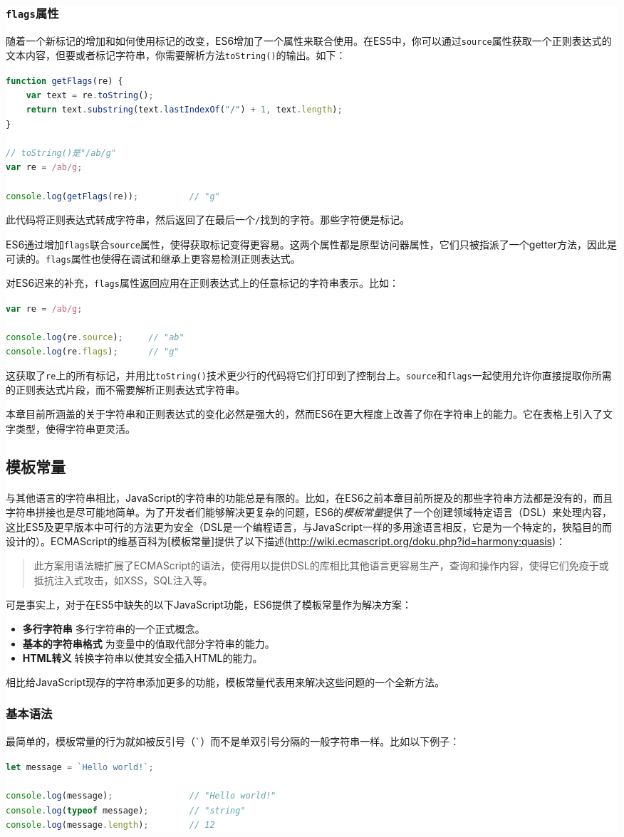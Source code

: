 ### `flags`属性

随着一个新标记的增加和如何使用标记的改变，ES6增加了一个属性来联合使用。在ES5中，你可以通过`source`属性获取一个正则表达式的文本内容，但要或者标记字符串，你需要解析方法`toString()`的输出。如下：

```js
function getFlags(re) {
    var text = re.toString();
    return text.substring(text.lastIndexOf("/") + 1, text.length);
}

// toString()是"/ab/g"
var re = /ab/g;

console.log(getFlags(re));          // "g"
```

此代码将正则表达式转成字符串，然后返回了在最后一个`/`找到的字符。那些字符便是标记。

ES6通过增加`flags`联合`source`属性，使得获取标记变得更容易。这两个属性都是原型访问器属性，它们只被指派了一个getter方法，因此是可读的。`flags`属性也使得在调试和继承上更容易检测正则表达式。

对ES6迟来的补充，`flags`属性返回应用在正则表达式上的任意标记的字符串表示。比如：

```js
var re = /ab/g;

console.log(re.source);     // "ab"
console.log(re.flags);      // "g"
```

这获取了`re`上的所有标记，并用比`toString()`技术更少行的代码将它们打印到了控制台上。`source`和`flags`一起使用允许你直接提取你所需的正则表达式片段，而不需要解析正则表达式字符串。

本章目前所涵盖的关于字符串和正则表达式的变化必然是强大的，然而ES6在更大程度上改善了你在字符串上的能力。它在表格上引入了文字类型，使得字符串更灵活。

##  模板常量

与其他语言的字符串相比，JavaScript的字符串的功能总是有限的。比如，在ES6之前本章目前所提及的那些字符串方法都是没有的，而且字符串拼接也是尽可能地简单。为了开发者们能够解决更复杂的问题，ES6的*模板常量*提供了一个创建领域特定语言（DSL）来处理内容，这比ES5及更早版本中可行的方法更为安全（DSL是一个编程语言，与JavaScript一样的多用途语言相反，它是为一个特定的，狭隘目的而设计的）。ECMAScript的维基百科为[模板常量]提供了以下描述(http://wiki.ecmascript.org/doku.php?id=harmony:quasis)：

> 此方案用语法糖扩展了ECMAScript的语法，使得用以提供DSL的库相比其他语言更容易生产，查询和操作内容，使得它们免疫于或抵抗注入式攻击，如XSS，SQL注入等。

可是事实上，对于在ES5中缺失的以下JavaScript功能，ES6提供了模板常量作为解决方案：

* **多行字符串** 多行字符串的一个正式概念。
* **基本的字符串格式** 为变量中的值取代部分字符串的能力。
* **HTML转义** 转换字符串以使其安全插入HTML的能力。

相比给JavaScript现存的字符串添加更多的功能，模板常量代表用来解决这些问题的一个全新方法。

### 基本语法

最简单的，模板常量的行为就如被反引号（`` ` ``）而不是单双引号分隔的一般字符串一样。比如以下例子：

```js
let message = `Hello world!`;

console.log(message);               // "Hello world!"
console.log(typeof message);        // "string"
console.log(message.length);        // 12
```
